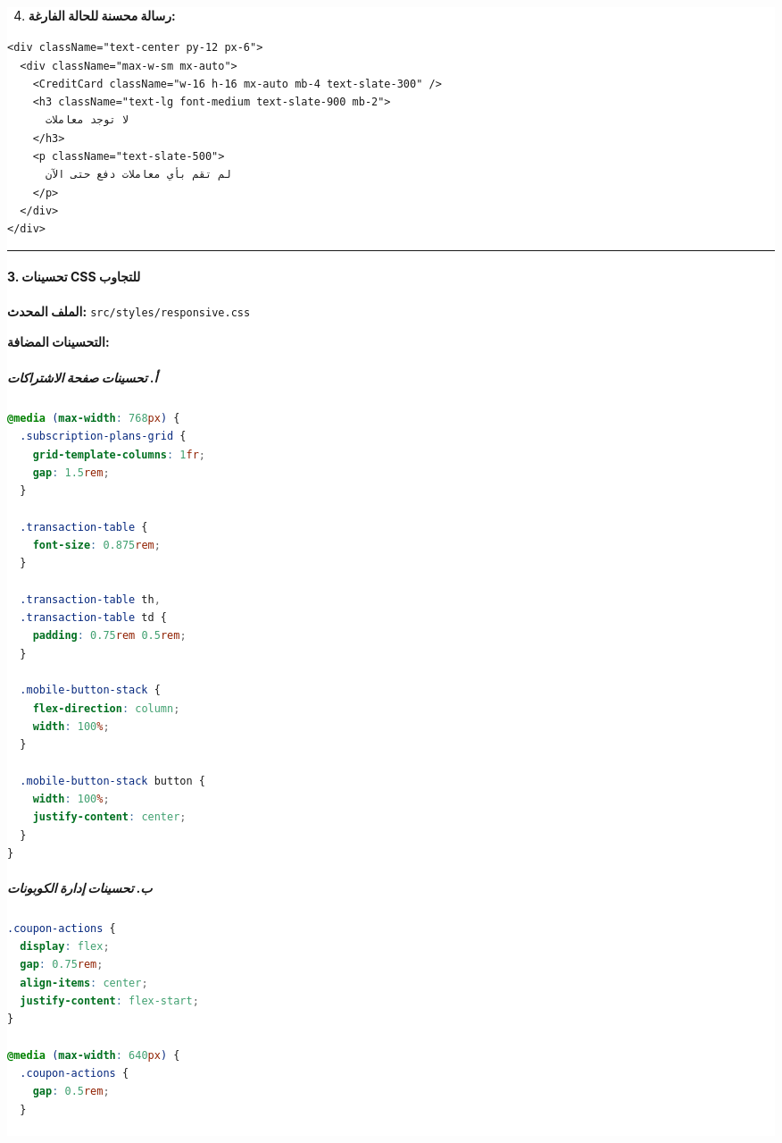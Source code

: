 4. **رسالة محسنة للحالة الفارغة:**
```tsx
<div className="text-center py-12 px-6">
  <div className="max-w-sm mx-auto">
    <CreditCard className="w-16 h-16 mx-auto mb-4 text-slate-300" />
    <h3 className="text-lg font-medium text-slate-900 mb-2">
      لا توجد معاملات
    </h3>
    <p className="text-slate-500">
      لم تقم بأي معاملات دفع حتى الآن
    </p>
  </div>
</div>
```

---

#### 3. تحسينات CSS للتجاوب

**الملف المحدث:** `src/styles/responsive.css`

**التحسينات المضافة:**

##### أ. تحسينات صفحة الاشتراكات
```css
@media (max-width: 768px) {
  .subscription-plans-grid {
    grid-template-columns: 1fr;
    gap: 1.5rem;
  }
  
  .transaction-table {
    font-size: 0.875rem;
  }
  
  .transaction-table th,
  .transaction-table td {
    padding: 0.75rem 0.5rem;
  }
  
  .mobile-button-stack {
    flex-direction: column;
    width: 100%;
  }
  
  .mobile-button-stack button {
    width: 100%;
    justify-content: center;
  }
}
```

##### ب. تحسينات إدارة الكوبونات
```css
.coupon-actions {
  display: flex;
  gap: 0.75rem;
  align-items: center;
  justify-content: flex-start;
}

@media (max-width: 640px) {
  .coupon-actions {
    gap: 0.5rem;
  }
  
```